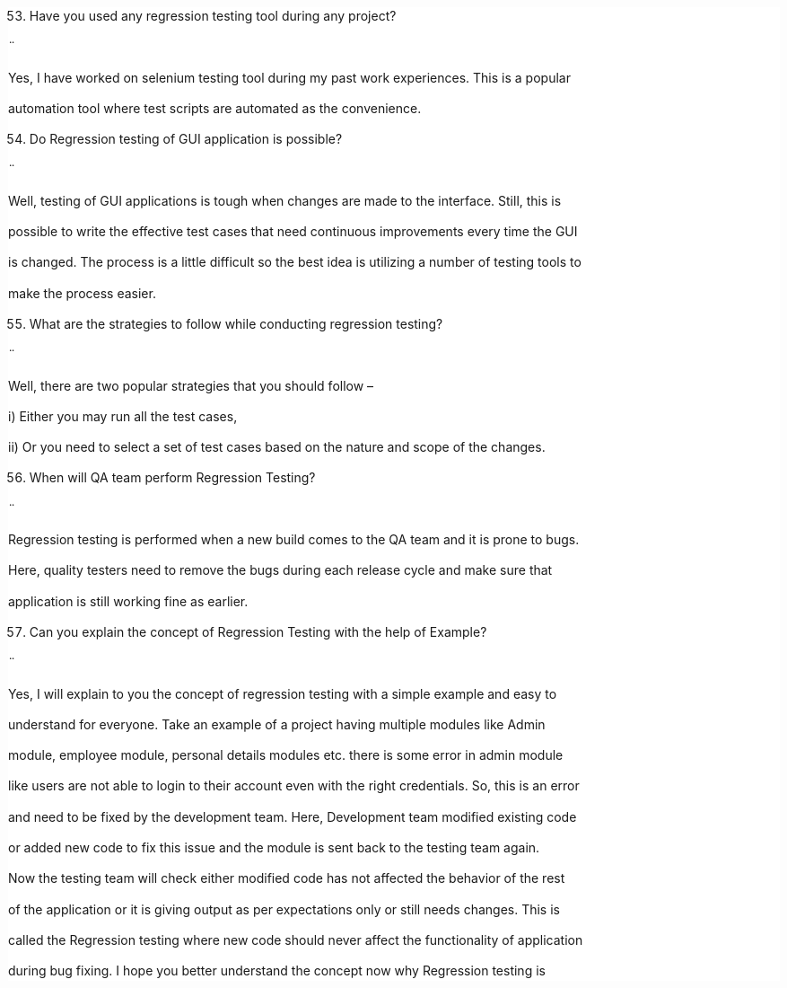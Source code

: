 53) Have you used any regression testing tool during any project?

¨

Yes, I have worked on selenium testing tool during my past work experiences. This is a popular

automation tool where test scripts are automated as the convenience.

54) Do Regression testing of GUI application is possible?

¨

Well, testing of GUI applications is tough when changes are made to the interface. Still, this is

possible to write the effective test cases that need continuous improvements every time the GUI

is changed. The process is a little difficult so the best idea is utilizing a number of testing tools to

make the process easier.

55) What are the strategies to follow while conducting regression testing?

¨

Well, there are two popular strategies that you should follow –

i) Either you may run all the test cases,

ii) Or you need to select a set of test cases based on the nature and scope of the changes.

56) When will QA team perform Regression Testing?

¨

Regression testing is performed when a new build comes to the QA team and it is prone to bugs.

Here, quality testers need to remove the bugs during each release cycle and make sure that

application is still working fine as earlier.

57) Can you explain the concept of Regression Testing with the help of Example?

¨

Yes, I will explain to you the concept of regression testing with a simple example and easy to

understand for everyone. Take an example of a project having multiple modules like Admin

module, employee module, personal details modules etc. there is some error in admin module

like users are not able to login to their account even with the right credentials. So, this is an error

and need to be fixed by the development team. Here, Development team modified existing code

or added new code to fix this issue and the module is sent back to the testing team again.

Now the testing team will check either modified code has not affected the behavior of the rest

of the application or it is giving output as per expectations only or still needs changes. This is

called the Regression testing where new code should never affect the functionality of application

during bug fixing. I hope you better understand the concept now why Regression testing is
